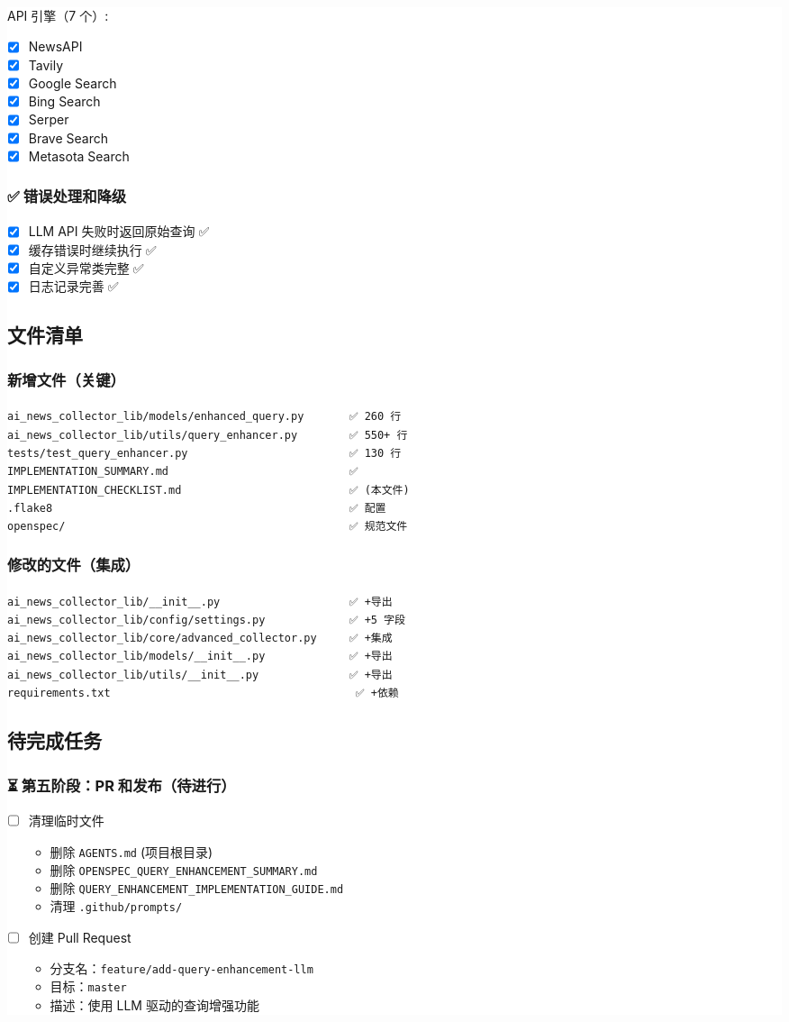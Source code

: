 API 引擎（7 个）:
- [x] NewsAPI
- [x] Tavily
- [x] Google Search
- [x] Bing Search
- [x] Serper
- [x] Brave Search
- [x] Metasota Search

### ✅ 错误处理和降级
- [x] LLM API 失败时返回原始查询 ✅
- [x] 缓存错误时继续执行 ✅
- [x] 自定义异常类完整 ✅
- [x] 日志记录完善 ✅

## 文件清单

### 新增文件（关键）
```
ai_news_collector_lib/models/enhanced_query.py       ✅ 260 行
ai_news_collector_lib/utils/query_enhancer.py        ✅ 550+ 行
tests/test_query_enhancer.py                         ✅ 130 行
IMPLEMENTATION_SUMMARY.md                            ✅
IMPLEMENTATION_CHECKLIST.md                          ✅ (本文件)
.flake8                                              ✅ 配置
openspec/                                            ✅ 规范文件
```

### 修改的文件（集成）
```
ai_news_collector_lib/__init__.py                    ✅ +导出
ai_news_collector_lib/config/settings.py             ✅ +5 字段
ai_news_collector_lib/core/advanced_collector.py     ✅ +集成
ai_news_collector_lib/models/__init__.py             ✅ +导出
ai_news_collector_lib/utils/__init__.py              ✅ +导出
requirements.txt                                      ✅ +依赖
```

## 待完成任务

### ⏳ 第五阶段：PR 和发布（待进行）
- [ ] 清理临时文件
  - 删除 `AGENTS.md` (项目根目录)
  - 删除 `OPENSPEC_QUERY_ENHANCEMENT_SUMMARY.md`
  - 删除 `QUERY_ENHANCEMENT_IMPLEMENTATION_GUIDE.md`
  - 清理 `.github/prompts/`
  
- [ ] 创建 Pull Request
  - 分支名：`feature/add-query-enhancement-llm`
  - 目标：`master`
  - 描述：使用 LLM 驱动的查询增强功能
  